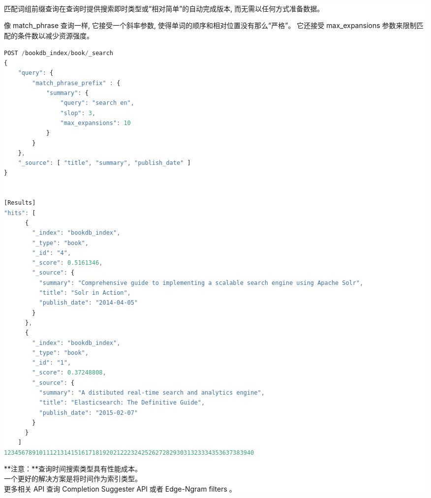 匹配词组前缀查询在查询时提供搜索即时类型或“相对简单”的自动完成版本, 而无需以任何方式准备数据。

像 match_phrase 查询一样, 它接受一个斜率参数, 使得单词的顺序和相对位置没有那么“严格”。 它还接受 max_expansions 参数来限制匹配的条件数以减少资源强度。

```javascript
POST /bookdb_index/book/_search
{
    "query": {
        "match_phrase_prefix" : {
            "summary": {
                "query": "search en",
                "slop": 3,
                "max_expansions": 10
            }
        }
    },
    "_source": [ "title", "summary", "publish_date" ]
}


[Results]
"hits": [
      {
        "_index": "bookdb_index",
        "_type": "book",
        "_id": "4",
        "_score": 0.5161346,
        "_source": {
          "summary": "Comprehensive guide to implementing a scalable search engine using Apache Solr",
          "title": "Solr in Action",
          "publish_date": "2014-04-05"
        }
      },
      {
        "_index": "bookdb_index",
        "_type": "book",
        "_id": "1",
        "_score": 0.37248808,
        "_source": {
          "summary": "A distibuted real-time search and analytics engine",
          "title": "Elasticsearch: The Definitive Guide",
          "publish_date": "2015-02-07"
        }
      }
    ]
12345678910111213141516171819202122232425262728293031323334353637383940
```

**注意：**查询时间搜索类型具有性能成本。  
一个更好的解决方案是将时间作为索引类型。  
更多相关 API 查询 Completion Suggester API 或者 Edge-Ngram filters 。
